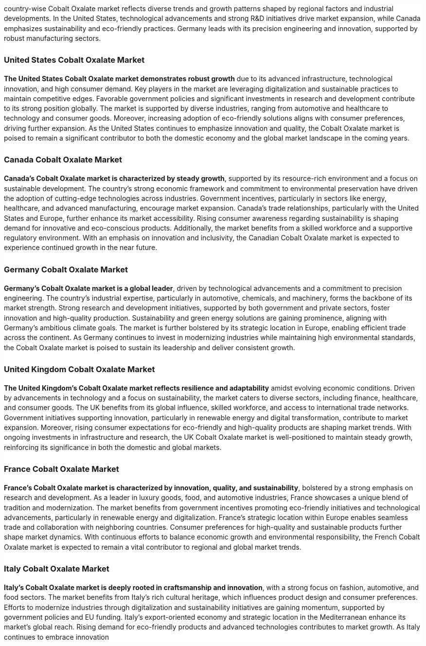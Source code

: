 country-wise Cobalt Oxalate market reflects diverse trends and growth patterns shaped by regional factors and industrial developments. In the United States, technological advancements and strong R&amp;D initiatives drive market expansion, while Canada emphasizes sustainability and eco-friendly practices. Germany leads with its precision engineering and innovation, supported by robust manufacturing sectors.</span></em></p></blockquote><h3><strong>United States Cobalt Oxalate Market</strong></h3><p><strong>The United States Cobalt Oxalate market demonstrates robust growth</strong> due to its advanced infrastructure, technological innovation, and high consumer demand. Key players in the market are leveraging digitalization and sustainable practices to maintain competitive edges. Favorable government policies and significant investments in research and development contribute to its strong position globally. The market is supported by diverse industries, ranging from automotive and healthcare to technology and consumer goods. Moreover, increasing adoption of eco-friendly solutions aligns with consumer preferences, driving further expansion. As the United States continues to emphasize innovation and quality, the Cobalt Oxalate market is poised to remain a significant contributor to both the domestic economy and the global market landscape in the coming years.</p><h3><strong>Canada Cobalt Oxalate Market</strong></h3><p><strong>Canada&rsquo;s Cobalt Oxalate market is characterized by steady growth</strong>, supported by its resource-rich environment and a focus on sustainable development. The country&rsquo;s strong economic framework and commitment to environmental preservation have driven the adoption of cutting-edge technologies across industries. Government incentives, particularly in sectors like energy, healthcare, and advanced manufacturing, encourage market expansion. Canada&rsquo;s trade relationships, particularly with the United States and Europe, further enhance its market accessibility. Rising consumer awareness regarding sustainability is shaping demand for innovative and eco-conscious products. Additionally, the market benefits from a skilled workforce and a supportive regulatory environment. With an emphasis on innovation and inclusivity, the Canadian Cobalt Oxalate market is expected to experience continued growth in the near future.</p><h3><strong>Germany Cobalt Oxalate Market</strong></h3><p><strong>Germany&rsquo;s Cobalt Oxalate market is a global leader</strong>, driven by technological advancements and a commitment to precision engineering. The country&rsquo;s industrial expertise, particularly in automotive, chemicals, and machinery, forms the backbone of its market strength. Strong research and development initiatives, supported by both government and private sectors, foster innovation and high-quality production. Sustainability and green energy solutions are gaining prominence, aligning with Germany&rsquo;s ambitious climate goals. The market is further bolstered by its strategic location in Europe, enabling efficient trade across the continent. As Germany continues to invest in modernizing industries while maintaining high environmental standards, the Cobalt Oxalate market is poised to sustain its leadership and deliver consistent growth.</p><h3><strong>United Kingdom Cobalt Oxalate Market</strong></h3><p><strong>The United Kingdom&rsquo;s Cobalt Oxalate market reflects resilience and adaptability</strong> amidst evolving economic conditions. Driven by advancements in technology and a focus on sustainability, the market caters to diverse sectors, including finance, healthcare, and consumer goods. The UK benefits from its global influence, skilled workforce, and access to international trade networks. Government initiatives supporting innovation, particularly in renewable energy and digital transformation, contribute to market expansion. Moreover, rising consumer expectations for eco-friendly and high-quality products are shaping market trends. With ongoing investments in infrastructure and research, the UK Cobalt Oxalate market is well-positioned to maintain steady growth, reinforcing its significance in both the domestic and global markets.</p><h3><strong>France Cobalt Oxalate Market</strong></h3><p><strong>France&rsquo;s Cobalt Oxalate market is characterized by innovation, quality, and sustainability</strong>, bolstered by a strong emphasis on research and development. As a leader in luxury goods, food, and automotive industries, France showcases a unique blend of tradition and modernization. The market benefits from government incentives promoting eco-friendly initiatives and technological advancements, particularly in renewable energy and digitalization. France&rsquo;s strategic location within Europe enables seamless trade and collaboration with neighboring countries. Consumer preferences for high-quality and sustainable products further shape market dynamics. With continuous efforts to balance economic growth and environmental responsibility, the French Cobalt Oxalate market is expected to remain a vital contributor to regional and global market trends.</p><h3><strong>Italy Cobalt Oxalate Market</strong></h3><p><strong>Italy&rsquo;s Cobalt Oxalate market is deeply rooted in craftsmanship and innovation</strong>, with a strong focus on fashion, automotive, and food sectors. The market benefits from Italy&rsquo;s rich cultural heritage, which influences product design and consumer preferences. Efforts to modernize industries through digitalization and sustainability initiatives are gaining momentum, supported by government policies and EU funding. Italy&rsquo;s export-oriented economy and strategic location in the Mediterranean enhance its market&rsquo;s global reach. Rising demand for eco-friendly products and advanced technologies contributes to market growth. As Italy continues to embrace innovation
